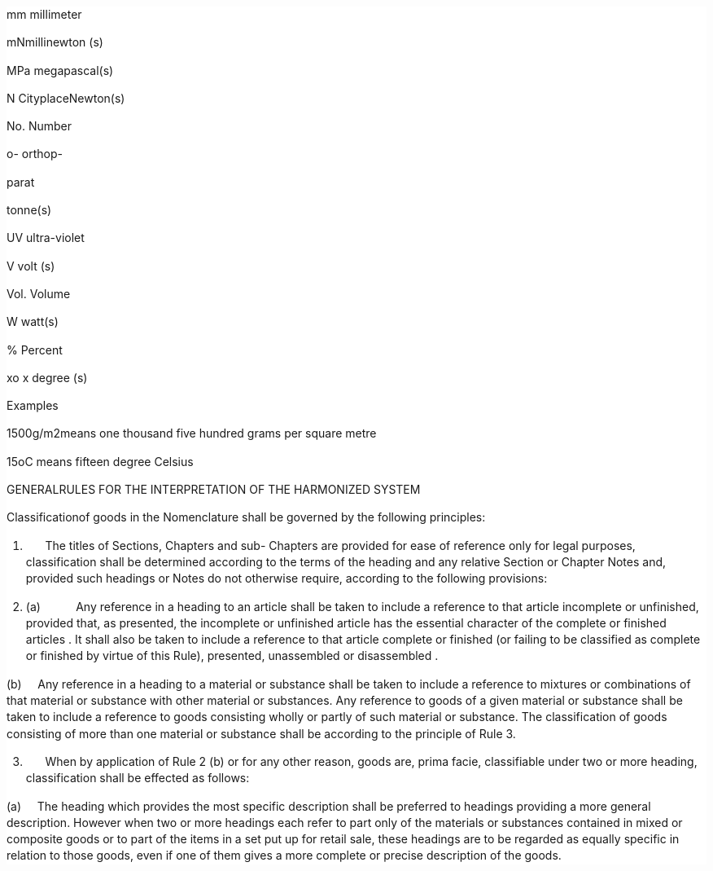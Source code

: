 mm millimeter

mNmillinewton (s)

MPa megapascal(s)

N CityplaceNewton(s)

No. Number

o- orthop-

parat

tonne(s)

UV ultra-violet

V volt (s)

Vol. Volume

W watt(s)

% Percent

xo x degree (s)

Examples

1500g/m2means one thousand five hundred grams per square metre

15oC means fifteen degree Celsius

GENERALRULES FOR THE INTERPRETATION OF THE HARMONIZED SYSTEM

Classificationof goods in the Nomenclature shall be governed by the following principles:

1.       The titles of Sections, Chapters and sub- Chapters are provided for ease of reference only for legal purposes, classification shall be determined according to the terms of the heading and any relative Section or Chapter Notes and, provided such headings or Notes do not otherwise require, according to the following provisions:

2. (a)           Any reference in a heading to an article shall be taken to include a reference to that article incomplete or unfinished, provided that, as presented, the incomplete or unfinished article has the essential character of the complete or finished articles . It shall also be taken to include a reference to that article complete or finished (or failing to be classified as complete or finished by virtue of this Rule), presented, unassembled or disassembled .

(b)     Any reference in a heading to a material or substance shall be taken to include a reference to mixtures or combinations of that material or substance with other material or substances. Any reference to goods of a given material or substance shall be taken to include a reference to goods consisting wholly or partly of such material or substance. The classification of goods consisting of more than one material or substance shall be according to the principle of Rule 3.

3.       When by application of Rule 2 (b) or for any other reason, goods are, prima facie, classifiable under two or more heading, classification shall be effected as follows:

(a)     The heading which provides the most specific description shall be preferred to headings providing a more general description. However when two or more headings each refer to part only of the materials or substances contained in mixed or composite goods or to part of the items in a set put up for retail sale, these headings are to be regarded as equally specific in relation to those goods, even if one of them gives a more complete or precise description of the goods.
